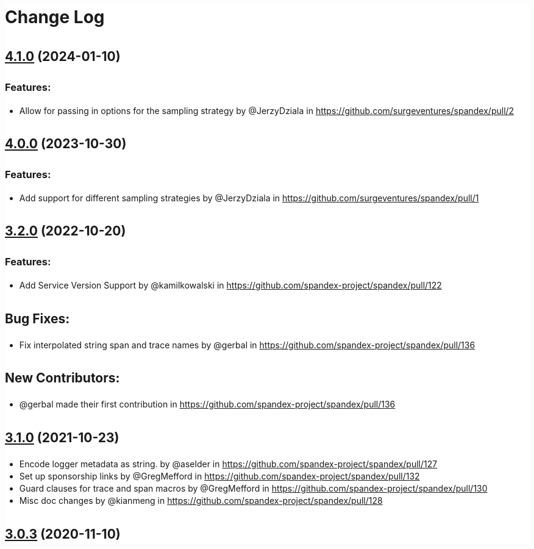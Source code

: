 # Change Log



## [4.1.0](https://github.com/surgeventures/spandex/compare/v4.0.0...v4.1.0) (2024-01-10)

### Features:

* Allow for passing in options for the sampling strategy by @JerzyDziala in https://github.com/surgeventures/spandex/pull/2

## [4.0.0](https://github.com/spandex-project/spandex/compare/3.2.0...surgeventures:spandex:v4.0.0) (2023-10-30)

### Features:

* Add support for different sampling strategies by @JerzyDziala in https://github.com/surgeventures/spandex/pull/1

## [3.2.0](https://github.com/spandex-project/spandex/compare/3.1.0...3.2.0) (2022-10-20)

### Features:

* Add Service Version Support by @kamilkowalski in https://github.com/spandex-project/spandex/pull/122

## Bug Fixes:

* Fix interpolated string span and trace names by @gerbal in https://github.com/spandex-project/spandex/pull/136

## New Contributors:
* @gerbal made their first contribution in https://github.com/spandex-project/spandex/pull/136


## [3.1.0](https://github.com/spandex-project/spandex/compare/3.0.3...3.1.0) (2021-10-23)

* Encode logger metadata as string. by @aselder in https://github.com/spandex-project/spandex/pull/127
* Set up sponsorship links by @GregMefford in https://github.com/spandex-project/spandex/pull/132
* Guard clauses for trace and span macros by @GregMefford in https://github.com/spandex-project/spandex/pull/130
* Misc doc changes by @kianmeng in https://github.com/spandex-project/spandex/pull/128

## [3.0.3](https://github.com/spandex-project/spandex/compare/3.0.2...3.0.3) (2020-11-10)
